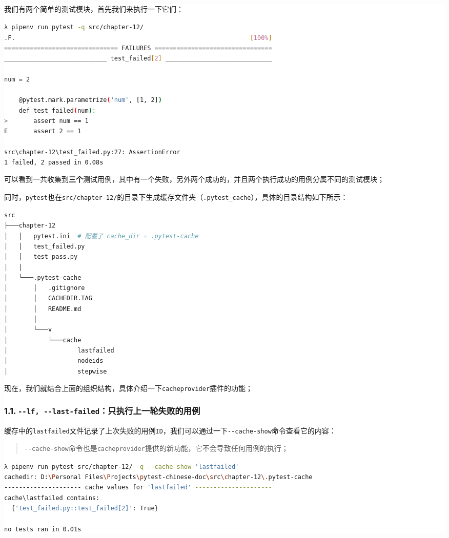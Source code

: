 我们有两个简单的测试模块，首先我们来执行一下它们：

```bash
λ pipenv run pytest -q src/chapter-12/
.F.                                                                [100%] 
=============================== FAILURES ================================ 
____________________________ test_failed[2] _____________________________

num = 2

    @pytest.mark.parametrize('num', [1, 2])
    def test_failed(num):
>       assert num == 1
E       assert 2 == 1

src\chapter-12\test_failed.py:27: AssertionError
1 failed, 2 passed in 0.08s
```

可以看到一共收集到**三个**测试用例，其中有一个失败，另外两个成功的，并且两个执行成功的用例分属不同的测试模块；

同时，`pytest`也在`src/chapter-12/`的目录下生成缓存文件夹（`.pytest_cache`），具体的目录结构如下所示：

```bash
src
├───chapter-12
│   │   pytest.ini  # 配置了 cache_dir = .pytest-cache
│   │   test_failed.py
│   │   test_pass.py
│   │
│   └───.pytest-cache
│       │   .gitignore
│       │   CACHEDIR.TAG
│       │   README.md
│       │
│       └───v
│           └───cache
│                   lastfailed
│                   nodeids
│                   stepwise
```

现在，我们就结合上面的组织结构，具体介绍一下`cacheprovider`插件的功能；

### 1.1. `--lf, --last-failed`：只执行上一轮失败的用例
缓存中的`lastfailed`文件记录了上次失败的用例`ID`，我们可以通过一下`--cache-show`命令查看它的内容：

> `--cache-show`命令也是`cacheprovider`提供的新功能，它不会导致任何用例的执行；

```bash
λ pipenv run pytest src/chapter-12/ -q --cache-show 'lastfailed'
cachedir: D:\Personal Files\Projects\pytest-chinese-doc\src\chapter-12\.pytest-cache
--------------------- cache values for 'lastfailed' --------------------- 
cache\lastfailed contains:
  {'test_failed.py::test_failed[2]': True}

no tests ran in 0.01s
```
